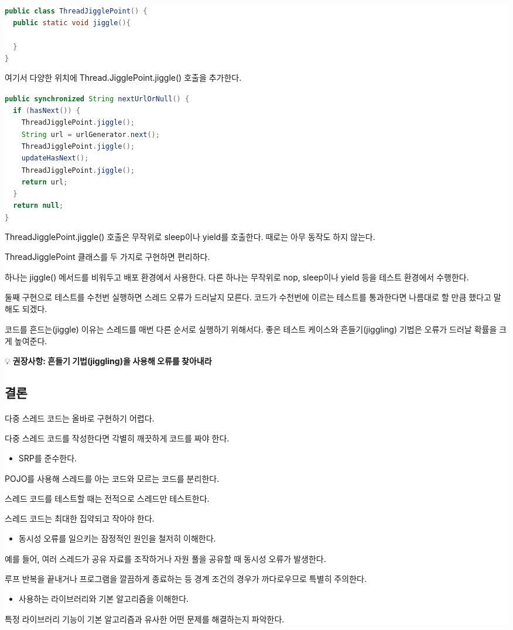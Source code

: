 ```java
public class ThreadJigglePoint() {
  public static void jiggle(){

  }
}
```

여기서 다양한 위치에 Thread.JigglePoint.jiggle() 호출을 추가한다.

```java
public synchronized String nextUrlOrNull() {
  if (hasNext()) {
    ThreadJigglePoint.jiggle();
    String url = urlGenerator.next();
    ThreadJigglePoint.jiggle();
    updateHasNext();
    ThreadJigglePoint.jiggle();
    return url;
  }
  return null;
}
```

ThreadJigglePoint.jiggle() 호출은 무작위로 sleep이나 yield를 호출한다. 때로는 아무 동작도 하지 않는다.

ThreadJigglePoint 클래스를 두 가지로 구현하면 편리하다.

하나는 jiggle() 메서드를 비워두고 배포 환경에서 사용한다. 다른 하나는 무작위로 nop, sleep이나 yield 등을 테스트 환경에서 수행한다.

둘째 구현으로 테스트를 수천번 실행하면 스레드 오류가 드러날지 모른다. 코드가 수천번에 이르는 테스트를 통과한다면 나름대로 할 만큼 했다고 말해도 되겠다.

코드를 흔드는(jiggle) 이유는 스레드를 매번 다른 순서로 실행하기 위해서다. 좋은 테스트 케이스와 흔들기(jiggling) 기법은 오류가 드러날 확률을 크게 높여준다.

💡 **권장사항: 흔들기 기법(jiggling)을 사용해 오류를 찾아내라**

## 결론

다중 스레드 코드는 올바로 구현하기 어렵다.

다중 스레드 코드를 작성한다면 각별히 깨끗하게 코드를 짜야 한다.

- SRP를 준수한다.

POJO를 사용해 스레드를 아는 코드와 모르는 코드를 분리한다.

스레드 코드를 테스트할 때는 전적으로 스레드만 테스트한다.

스레드 코드는 최대한 집약되고 작아야 한다.

- 동시성 오류를 일으키는 잠정적인 원인을 철저히 이해한다.

예를 들어, 여러 스레드가 공유 자료를 조작하거나 자원 풀을 공유할 때 동시성 오류가 발생한다.

루프 반복을 끝내거나 프로그램을 깔끔하게 종료하는 등 경계 조건의 경우가 까다로우므로 특별히 주의한다.

- 사용하는 라이브러리와 기본 알고리즘을 이해한다.

특정 라이브러리 기능이 기본 알고리즘과 유사한 어떤 문제를 해결하는지 파악한다.

